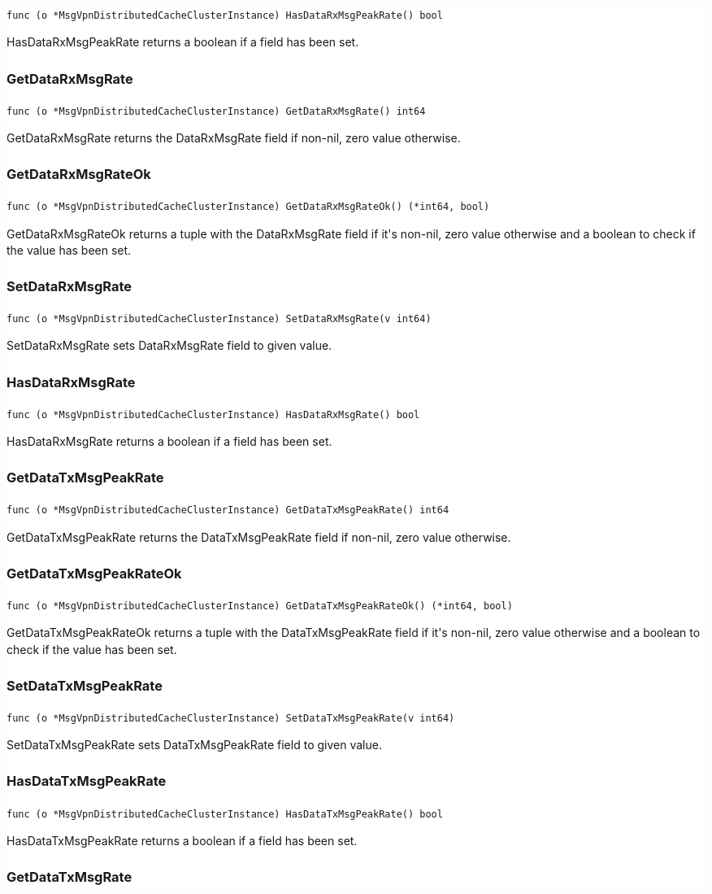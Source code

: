 `func (o *MsgVpnDistributedCacheClusterInstance) HasDataRxMsgPeakRate() bool`

HasDataRxMsgPeakRate returns a boolean if a field has been set.

### GetDataRxMsgRate

`func (o *MsgVpnDistributedCacheClusterInstance) GetDataRxMsgRate() int64`

GetDataRxMsgRate returns the DataRxMsgRate field if non-nil, zero value otherwise.

### GetDataRxMsgRateOk

`func (o *MsgVpnDistributedCacheClusterInstance) GetDataRxMsgRateOk() (*int64, bool)`

GetDataRxMsgRateOk returns a tuple with the DataRxMsgRate field if it's non-nil, zero value otherwise
and a boolean to check if the value has been set.

### SetDataRxMsgRate

`func (o *MsgVpnDistributedCacheClusterInstance) SetDataRxMsgRate(v int64)`

SetDataRxMsgRate sets DataRxMsgRate field to given value.

### HasDataRxMsgRate

`func (o *MsgVpnDistributedCacheClusterInstance) HasDataRxMsgRate() bool`

HasDataRxMsgRate returns a boolean if a field has been set.

### GetDataTxMsgPeakRate

`func (o *MsgVpnDistributedCacheClusterInstance) GetDataTxMsgPeakRate() int64`

GetDataTxMsgPeakRate returns the DataTxMsgPeakRate field if non-nil, zero value otherwise.

### GetDataTxMsgPeakRateOk

`func (o *MsgVpnDistributedCacheClusterInstance) GetDataTxMsgPeakRateOk() (*int64, bool)`

GetDataTxMsgPeakRateOk returns a tuple with the DataTxMsgPeakRate field if it's non-nil, zero value otherwise
and a boolean to check if the value has been set.

### SetDataTxMsgPeakRate

`func (o *MsgVpnDistributedCacheClusterInstance) SetDataTxMsgPeakRate(v int64)`

SetDataTxMsgPeakRate sets DataTxMsgPeakRate field to given value.

### HasDataTxMsgPeakRate

`func (o *MsgVpnDistributedCacheClusterInstance) HasDataTxMsgPeakRate() bool`

HasDataTxMsgPeakRate returns a boolean if a field has been set.

### GetDataTxMsgRate
